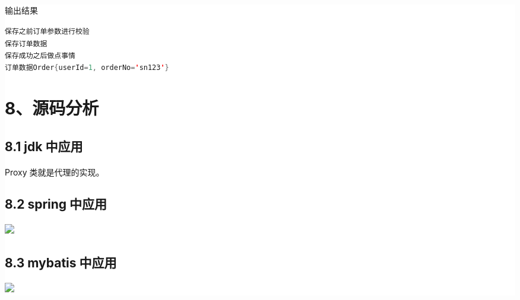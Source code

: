 输出结果

```java
保存之前订单参数进行校验
保存订单数据
保存成功之后做点事情
订单数据Order{userId=1, orderNo='sn123'}
```

# 8、源码分析

## 8.1 jdk 中应用

Proxy 类就是代理的实现。

## 8.2 spring 中应用

![](https://img.hacpai.com/file/2019/07/image-6d55a9ce.png?imageView2/2/w/768/format/jpg/interlace/1/q/100)

## 8.3 mybatis 中应用

![](https://img.hacpai.com/file/2019/07/image-c19d6d64.png?imageView2/2/w/768/format/jpg/interlace/1/q/100)
